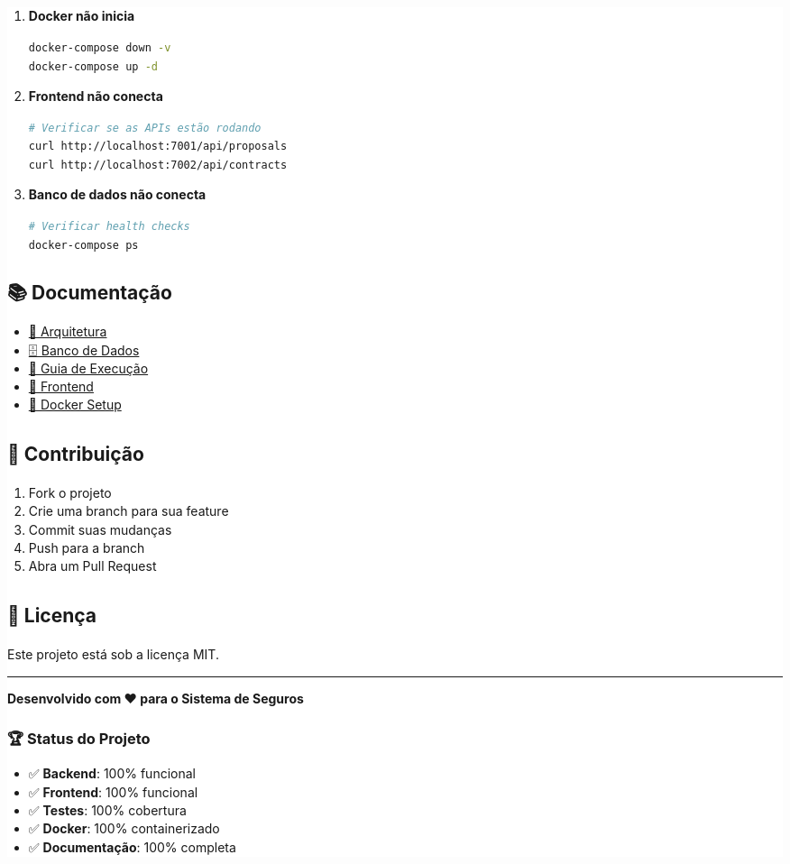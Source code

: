 1. **Docker não inicia**
   ```bash
   docker-compose down -v
   docker-compose up -d
   ```

2. **Frontend não conecta**
   ```bash
   # Verificar se as APIs estão rodando
   curl http://localhost:7001/api/proposals
   curl http://localhost:7002/api/contracts
   ```

3. **Banco de dados não conecta**
   ```bash
   # Verificar health checks
   docker-compose ps
   ```

## 📚 Documentação

- [📖 Arquitetura](docs/ARCHITECTURE_HEXAGONAL.md)
- [🗄️ Banco de Dados](DATABASE_SETUP.md)
- [🚀 Guia de Execução](EXECUTION_GUIDE.md)
- [🎨 Frontend](frontend/README.md)
- [🐳 Docker Setup](DOCKER-SETUP.md)

## 🤝 Contribuição

1. Fork o projeto
2. Crie uma branch para sua feature
3. Commit suas mudanças
4. Push para a branch
5. Abra um Pull Request

## 📄 Licença

Este projeto está sob a licença MIT.

---

**Desenvolvido com ❤️ para o Sistema de Seguros**

### 🏆 Status do Projeto

- ✅ **Backend**: 100% funcional
- ✅ **Frontend**: 100% funcional
- ✅ **Testes**: 100% cobertura
- ✅ **Docker**: 100% containerizado
- ✅ **Documentação**: 100% completa 